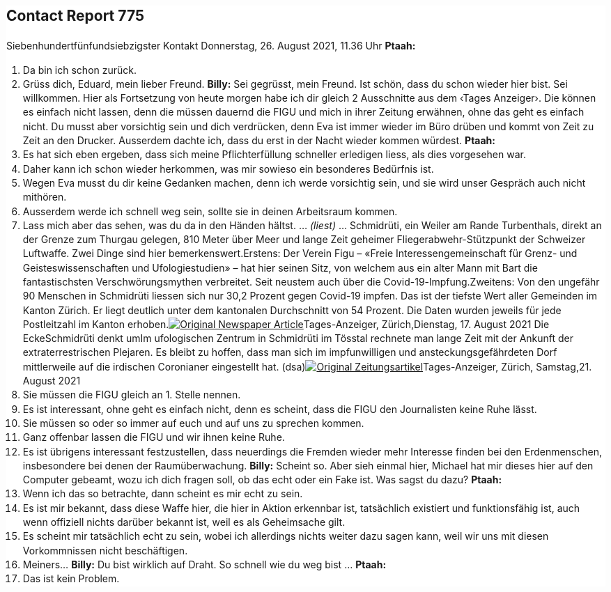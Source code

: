## Contact Report 775
Siebenhundertfünfundsiebzigster Kontakt
Donnerstag, 26. August 2021, 11.36 Uhr
**Ptaah:**
1. Da bin ich schon zurück.
2. Grüss dich, Eduard, mein lieber Freund.
**Billy:**
Sei gegrüsst, mein Freund. Ist schön, dass du schon wieder hier bist. Sei willkommen. Hier als Fortsetzung von heute morgen habe ich dir gleich 2 Ausschnitte aus dem ‹Tages Anzeiger›. Die können es einfach nicht lassen, denn die müssen dauernd die FIGU und mich in ihrer Zeitung erwähnen, ohne das geht es einfach nicht. Du musst aber vorsichtig sein und dich verdrücken, denn Eva ist immer wieder im Büro drüben und kommt von Zeit zu Zeit an den Drucker. Ausserdem dachte ich, dass du erst in der Nacht wieder kommen würdest.
**Ptaah:**
3. Es hat sich eben ergeben, dass sich meine Pflichterfüllung schneller erledigen liess, als dies vorgesehen war.
4. Daher kann ich schon wieder herkommen, was mir sowieso ein besonderes Bedürfnis ist.
5. Wegen Eva musst du dir keine Gedanken machen, denn ich werde vorsichtig sein, und sie wird unser Gespräch auch nicht mithören.
6. Ausserdem werde ich schnell weg sein, sollte sie in deinen Arbeitsraum kommen.
7. Lass mich aber das sehen, was du da in den Händen hältst. … _(liest)_ …
Schmidrüti, ein Weiler am Rande Turbenthals, direkt an der Grenze zum Thurgau gelegen, 810 Meter über Meer und lange Zeit geheimer Fliegerabwehr-Stützpunkt der Schweizer Luftwaffe. Zwei Dinge sind hier bemerkenswert.Erstens: Der Verein Figu – «Freie Interessengemeinschaft für Grenz- und Geisteswissenschaften und Ufologiestudien» – hat hier seinen Sitz, von welchem aus ein alter Mann mit Bart die fantastischsten Verschwörungsmythen verbreitet. Seit neustem auch über die Covid-19-lmpfung.Zweitens: Von den ungefähr 90 Menschen in Schmidrüti liessen sich nur 30,2 Prozent gegen Covid-19 impfen. Das ist der tiefste Wert aller Gemeinden im Kanton Zürich. Er liegt deutlich unter dem kantonalen Durchschnitt von 54 Prozent. Die Daten wurden jeweils für jede Postleitzahl im Kanton erhoben.[![Original Newspaper Article](https://www.futureofmankind.co.uk/w/images/6/61/CR775-NPC1.jpg)](https://www.futureofmankind.co.uk/Billy_Meier/<https:/www.futureofmankind.co.uk/w/images/6/61/CR775-NPC1.jpg> "Original Newspaper Article")Tages-Anzeiger, Zürich,Dienstag, 17. August 2021
Die EckeSchmidrüti denkt umIm ufologischen Zentrum in Schmidrüti im Tösstal rechnete man lange Zeit mit der Ankunft der extraterrestrischen Plejaren. Es bleibt zu hoffen, dass man sich im impfunwilligen und ansteckungsgefährdeten Dorf mittlerweile auf die irdischen Coronianer eingestellt hat. (dsa)[![Original Zeitungsartikel](https://www.futureofmankind.co.uk/w/images/6/6d/CR775-NPC2.jpg)](https://www.futureofmankind.co.uk/Billy_Meier/<https:/www.futureofmankind.co.uk/w/images/6/6d/CR775-NPC2.jpg> "Original Zeitungsartikel")Tages-Anzeiger, Zürich, Samstag,21. August 2021
8. Sie müssen die FIGU gleich an 1. Stelle nennen.
9. Es ist interessant, ohne geht es einfach nicht, denn es scheint, dass die FIGU den Journalisten keine Ruhe lässt.
10. Sie müssen so oder so immer auf euch und auf uns zu sprechen kommen.
11. Ganz offenbar lassen die FIGU und wir ihnen keine Ruhe.
12. Es ist übrigens interessant festzustellen, dass neuerdings die Fremden wieder mehr Interesse finden bei den Erdenmenschen, insbesondere bei denen der Raumüberwachung.
**Billy:**
Scheint so. Aber sieh einmal hier, Michael hat mir dieses hier auf den Computer gebeamt, wozu ich dich fragen soll, ob das echt oder ein Fake ist. Was sagst du dazu?
**Ptaah:**
13. Wenn ich das so betrachte, dann scheint es mir echt zu sein.
14. Es ist mir bekannt, dass diese Waffe hier, die hier in Aktion erkennbar ist, tatsächlich existiert und funktionsfähig ist, auch wenn offiziell nichts darüber bekannt ist, weil es als Geheimsache gilt.
15. Es scheint mir tatsächlich echt zu sein, wobei ich allerdings nichts weiter dazu sagen kann, weil wir uns mit diesen Vorkommnissen nicht beschäftigen.
16. Meiners…
**Billy:**
Du bist wirklich auf Draht. So schnell wie du weg bist …
**Ptaah:**
17. Das ist kein Problem.
